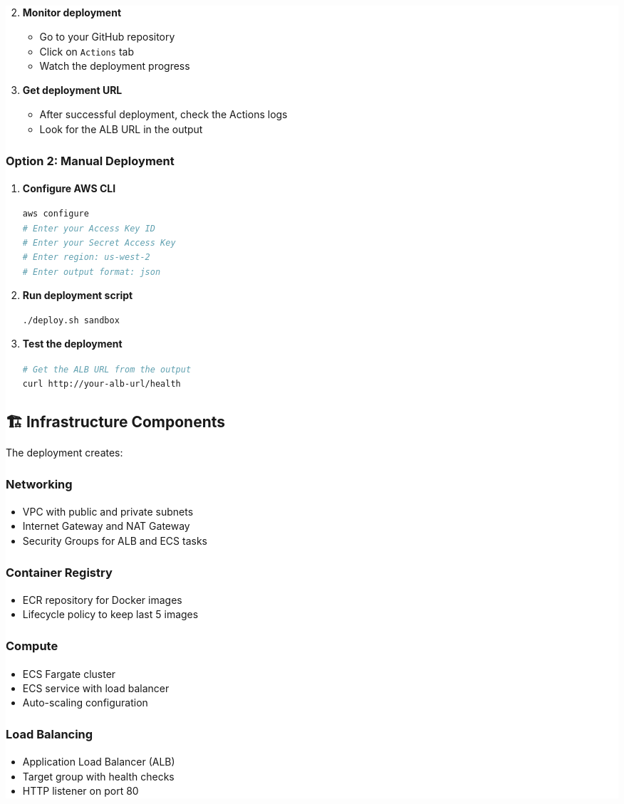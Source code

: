 2. **Monitor deployment**
   - Go to your GitHub repository
   - Click on `Actions` tab
   - Watch the deployment progress

3. **Get deployment URL**
   - After successful deployment, check the Actions logs
   - Look for the ALB URL in the output

### Option 2: Manual Deployment

1. **Configure AWS CLI**
   ```bash
   aws configure
   # Enter your Access Key ID
   # Enter your Secret Access Key
   # Enter region: us-west-2
   # Enter output format: json
   ```

2. **Run deployment script**
   ```bash
   ./deploy.sh sandbox
   ```

3. **Test the deployment**
   ```bash
   # Get the ALB URL from the output
   curl http://your-alb-url/health
   ```

## 🏗️ Infrastructure Components

The deployment creates:

### **Networking**
- VPC with public and private subnets
- Internet Gateway and NAT Gateway
- Security Groups for ALB and ECS tasks

### **Container Registry**
- ECR repository for Docker images
- Lifecycle policy to keep last 5 images

### **Compute**
- ECS Fargate cluster
- ECS service with load balancer
- Auto-scaling configuration

### **Load Balancing**
- Application Load Balancer (ALB)
- Target group with health checks
- HTTP listener on port 80
